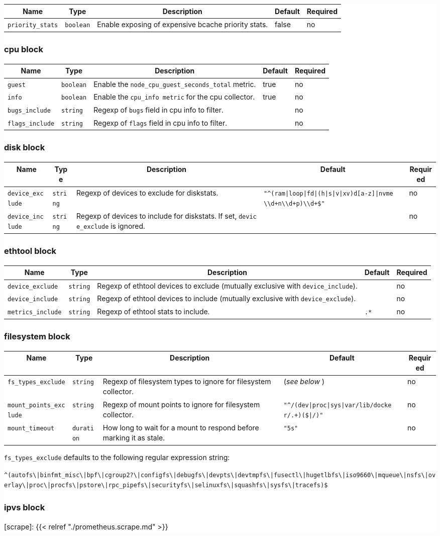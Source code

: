 | Name             | Type      | Description                                         | Default | Required |
| ---------------- | --------- | --------------------------------------------------- | ------- | -------- |
| `priority_stats` | `boolean` | Enable exposing of expensive bcache priority stats. | false   | no       |

### cpu block

| Name            | Type      | Description                                         | Default | Required |
| --------------- | --------- | --------------------------------------------------- | ------- | -------- |
| `guest`         | `boolean` | Enable the `node_cpu_guest_seconds_total` metric.   | true    | no       |
| `info`          | `boolean` | Enable the `cpu_info metric` for the cpu collector. | true    | no       |
| `bugs_include`  | `string`  | Regexp of `bugs` field in cpu info to filter.       |         | no       |
| `flags_include` | `string`  | Regexp of `flags` field in cpu info to filter.      |         | no       |

### disk block

| Name             | Type     | Description                                                                      | Default                                                        | Required |
| ---------------- | -------- | -------------------------------------------------------------------------------- | -------------------------------------------------------------- | -------- |
| `device_exclude` | `string` | Regexp of devices to exclude for diskstats.                                      | `"^(ram\|loop\|fd\|(h\|s\|v\|xv)d[a-z]\|nvme\\d+n\\d+p)\\d+$"` | no       |
| `device_include` | `string` | Regexp of devices to include for diskstats. If set, `device_exclude` is ignored. |                                                                | no       |

### ethtool block

| Name              | Type     | Description                                                                      | Default | Required |
| ----------------- | -------- | -------------------------------------------------------------------------------- | ------- | -------- |
| `device_exclude`  | `string` | Regexp of ethtool devices to exclude (mutually exclusive with `device_include`). |         | no       |
| `device_include`  | `string` | Regexp of ethtool devices to include (mutually exclusive with `device_exclude`). |         | no       |
| `metrics_include` | `string` | Regexp of ethtool stats to include.                                              | `.*`    | no       |

### filesystem block

| Name                   | Type       | Description                                                         | Default                                         | Required |
| ---------------------- | ---------- | ------------------------------------------------------------------- | ----------------------------------------------- | -------- |
| `fs_types_exclude`     | `string`   | Regexp of filesystem types to ignore for filesystem collector.      | (_see below_ )                                  | no       |
| `mount_points_exclude` | `string`   | Regexp of mount points to ignore for filesystem collector.          | `"^/(dev\|proc\|sys\|var/lib/docker/.+)($\|/)"` | no       |
| `mount_timeout`        | `duration` | How long to wait for a mount to respond before marking it as stale. | `"5s"`                                          | no       |

`fs_types_exclude` defaults to the following regular expression string:

```
^(autofs\|binfmt_misc\|bpf\|cgroup2?\|configfs\|debugfs\|devpts\|devtmpfs\|fusectl\|hugetlbfs\|iso9660\|mqueue\|nsfs\|overlay\|proc\|procfs\|pstore\|rpc_pipefs\|securityfs\|selinuxfs\|squashfs\|sysfs\|tracefs)$
```

### ipvs block


[bcache]: #bcache-block
[cpu]: #cpu-block
[disk]: #disk-block
[ethtool]: #ethtool-block
[filesystem]: #filesystem-block
[ipvs]: #ipvs-block
[ntp]: #ntp-block
[netclass]: #netclass-block
[netdev]: #netdev-block
[netstat]: #netstat-block
[perf]: #perf-block
[powersupply]: #powersupply-block
[runit]: #runit-block
[supervisord]: #supervisord-block
[sysctl]: #sysctl-block
[systemd]: #systemd-block
[tapestats]: #tapestats-block
[textfile]: #textfile-block
[vmstat]: #vmstat-block
[scrape]: {{< relref "./prometheus.scrape.md" >}}